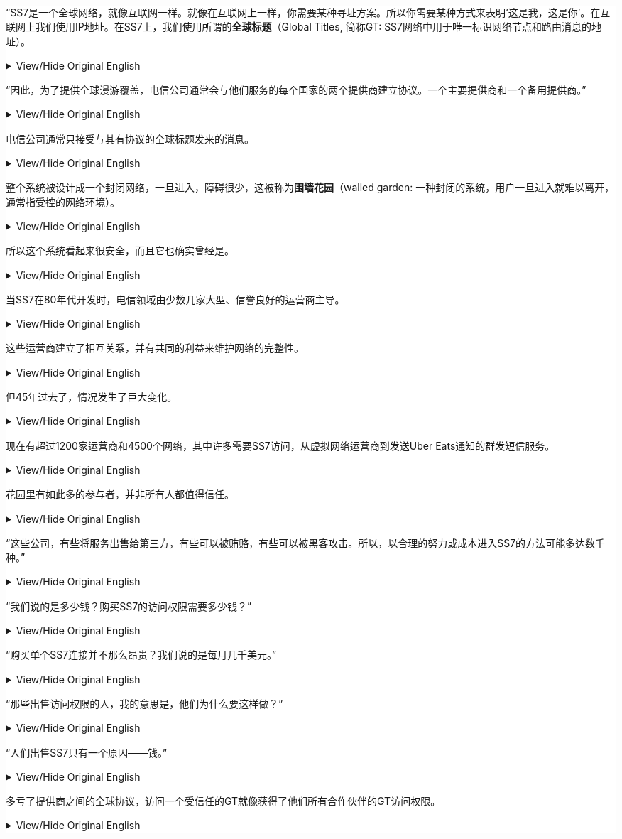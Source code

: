 “SS7是一个全球网络，就像互联网一样。就像在互联网上一样，你需要某种寻址方案。所以你需要某种方式来表明‘这是我，这是你’。在互联网上我们使用IP地址。在SS7上，我们使用所谓的**全球标题**（Global Titles, 简称GT: SS7网络中用于唯一标识网络节点和路由消息的地址）。

<details><summary>View/Hide Original English</summary></details>

“因此，为了提供全球漫游覆盖，电信公司通常会与他们服务的每个国家的两个提供商建立协议。一个主要提供商和一个备用提供商。”

<details><summary>View/Hide Original English</summary></details>

电信公司通常只接受与其有协议的全球标题发来的消息。

<details><summary>View/Hide Original English</summary></details>

整个系统被设计成一个封闭网络，一旦进入，障碍很少，这被称为**围墙花园**（walled garden: 一种封闭的系统，用户一旦进入就难以离开，通常指受控的网络环境）。

<details><summary>View/Hide Original English</summary></details>

所以这个系统看起来很安全，而且它也确实曾经是。

<details><summary>View/Hide Original English</summary></details>

当SS7在80年代开发时，电信领域由少数几家大型、信誉良好的运营商主导。

<details><summary>View/Hide Original English</summary></details>

这些运营商建立了相互关系，并有共同的利益来维护网络的完整性。

<details><summary>View/Hide Original English</summary></details>

但45年过去了，情况发生了巨大变化。

<details><summary>View/Hide Original English</summary></details>

现在有超过1200家运营商和4500个网络，其中许多需要SS7访问，从虚拟网络运营商到发送Uber Eats通知的群发短信服务。

<details><summary>View/Hide Original English</summary></details>

花园里有如此多的参与者，并非所有人都值得信任。

<details><summary>View/Hide Original English</summary></details>

“这些公司，有些将服务出售给第三方，有些可以被贿赂，有些可以被黑客攻击。所以，以合理的努力或成本进入SS7的方法可能多达数千种。”

<details><summary>View/Hide Original English</summary></details>

“我们说的是多少钱？购买SS7的访问权限需要多少钱？”

<details><summary>View/Hide Original English</summary></details>

“购买单个SS7连接并不那么昂贵？我们说的是每月几千美元。”

<details><summary>View/Hide Original English</summary></details>

“那些出售访问权限的人，我的意思是，他们为什么要这样做？”

<details><summary>View/Hide Original English</summary></details>

“人们出售SS7只有一个原因——钱。”

<details><summary>View/Hide Original English</summary></details>

多亏了提供商之间的全球协议，访问一个受信任的GT就像获得了他们所有合作伙伴的GT访问权限。

<details><summary>View/Hide Original English</summary></details>

